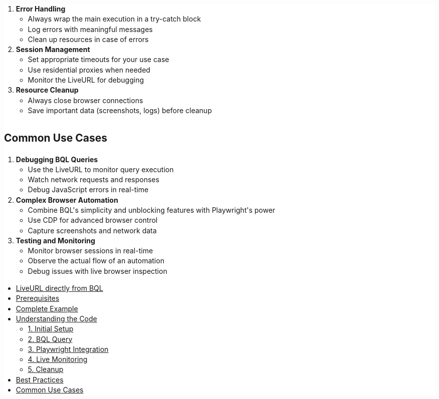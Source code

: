 1. **Error Handling**
   - Always wrap the main execution in a try-catch block
   - Log errors with meaningful messages
   - Clean up resources in case of errors
2. **Session Management**
   - Set appropriate timeouts for your use case
   - Use residential proxies when needed
   - Monitor the LiveURL for debugging
3. **Resource Cleanup**
   - Always close browser connections
   - Save important data (screenshots, logs) before cleanup

## Common Use Cases [​](https://docs.browserless.io/browserql/recipes/hybrid-bql-playwright\#common-use-cases "Direct link to Common Use Cases")

1. **Debugging BQL Queries**
   - Use the LiveURL to monitor query execution
   - Watch network requests and responses
   - Debug JavaScript errors in real-time
2. **Complex Browser Automation**
   - Combine BQL's simplicity and unblocking features with Playwright's power
   - Use CDP for advanced browser control
   - Capture screenshots and network data
3. **Testing and Monitoring**
   - Monitor browser sessions in real-time
   - Observe the actual flow of an automation
   - Debug issues with live browser inspection

- [LiveURL directly from BQL](https://docs.browserless.io/browserql/recipes/hybrid-bql-playwright#liveurl-directly-from-bql)
- [Prerequisites](https://docs.browserless.io/browserql/recipes/hybrid-bql-playwright#prerequisites)
- [Complete Example](https://docs.browserless.io/browserql/recipes/hybrid-bql-playwright#complete-example)
- [Understanding the Code](https://docs.browserless.io/browserql/recipes/hybrid-bql-playwright#understanding-the-code)
  - [1\. Initial Setup](https://docs.browserless.io/browserql/recipes/hybrid-bql-playwright#1-initial-setup)
  - [2\. BQL Query](https://docs.browserless.io/browserql/recipes/hybrid-bql-playwright#2-bql-query)
  - [3\. Playwright Integration](https://docs.browserless.io/browserql/recipes/hybrid-bql-playwright#3-playwright-integration)
  - [4\. Live Monitoring](https://docs.browserless.io/browserql/recipes/hybrid-bql-playwright#4-live-monitoring)
  - [5\. Cleanup](https://docs.browserless.io/browserql/recipes/hybrid-bql-playwright#5-cleanup)
- [Best Practices](https://docs.browserless.io/browserql/recipes/hybrid-bql-playwright#best-practices)
- [Common Use Cases](https://docs.browserless.io/browserql/recipes/hybrid-bql-playwright#common-use-cases)